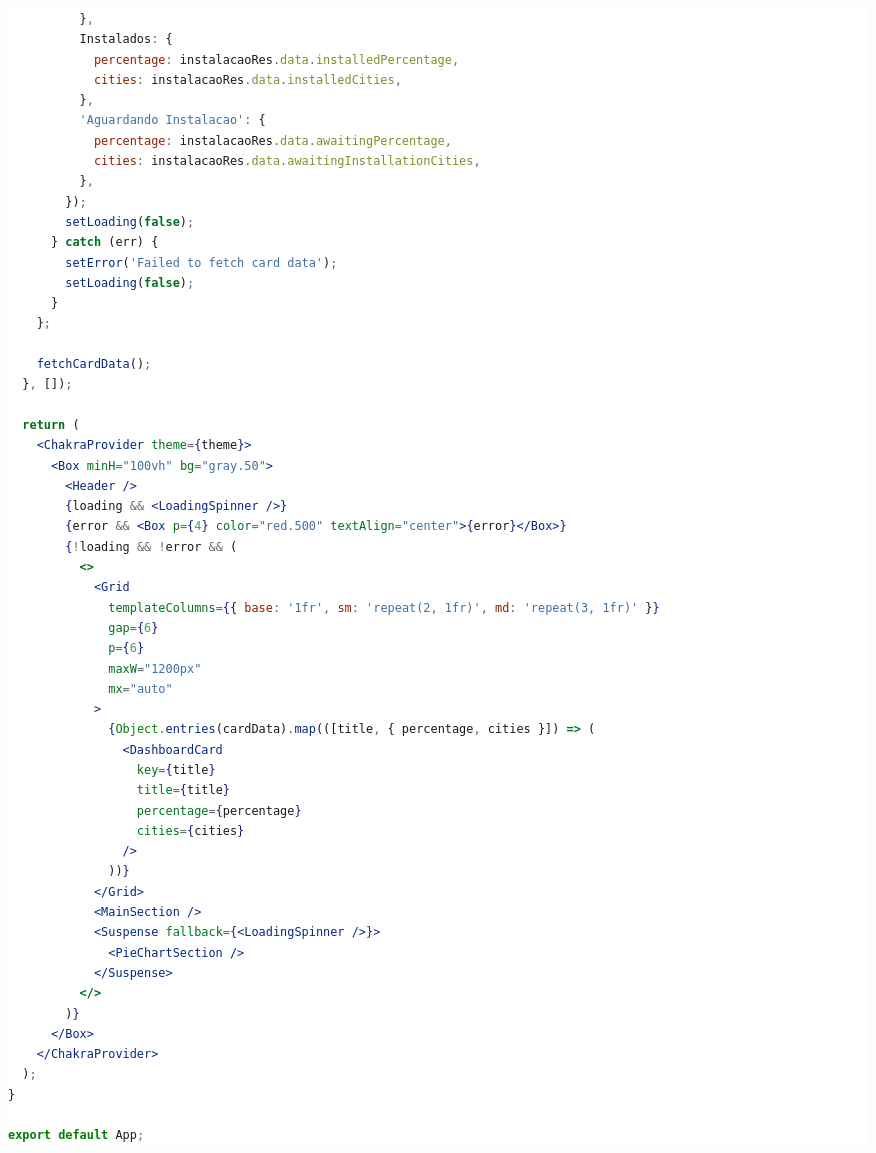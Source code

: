 ```jsx
          },
          Instalados: {
            percentage: instalacaoRes.data.installedPercentage,
            cities: instalacaoRes.data.installedCities,
          },
          'Aguardando Instalacao': {
            percentage: instalacaoRes.data.awaitingPercentage,
            cities: instalacaoRes.data.awaitingInstallationCities,
          },
        });
        setLoading(false);
      } catch (err) {
        setError('Failed to fetch card data');
        setLoading(false);
      }
    };

    fetchCardData();
  }, []);

  return (
    <ChakraProvider theme={theme}>
      <Box minH="100vh" bg="gray.50">
        <Header />
        {loading && <LoadingSpinner />}
        {error && <Box p={4} color="red.500" textAlign="center">{error}</Box>}
        {!loading && !error && (
          <>
            <Grid
              templateColumns={{ base: '1fr', sm: 'repeat(2, 1fr)', md: 'repeat(3, 1fr)' }}
              gap={6}
              p={6}
              maxW="1200px"
              mx="auto"
            >
              {Object.entries(cardData).map(([title, { percentage, cities }]) => (
                <DashboardCard
                  key={title}
                  title={title}
                  percentage={percentage}
                  cities={cities}
                />
              ))}
            </Grid>
            <MainSection />
            <Suspense fallback={<LoadingSpinner />}>
              <PieChartSection />
            </Suspense>
          </>
        )}
      </Box>
    </ChakraProvider>
  );
}

export default App;
```

